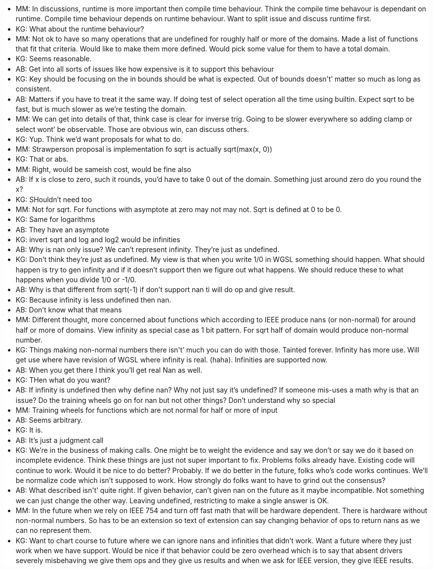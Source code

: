 * MM: In discussions, runtime is more important then compile time behaviour. Think the compile time behavour is dependant on runtime. Compile time behaviour depends on runtime behaviour. Want to split issue and discuss runtime first.
* KG: What about the runtime behaviour?
* MM: Not ok to have so many operations that are undefined for roughly half or more of the domains. Made a list of functions that fit that criteria. Would like to make them more defined. Would pick some value for them to have a total domain.
* KG: Seems reasonable.
* AB: Get into all sorts of issues like how expensive is it to support this behaviour
* KG: Key should be focusing on the in bounds should be what is expected. Out of bounds doesn't’ matter so much as long as consistent.
* AB: Matters if you have to treat it the same way. If doing test of select operation all the time using builtin. Expect sqrt to be fast, but is much slower as we’re testing the domain.
* MM: We can get into details of that, think case is clear for inverse trig. Going to be slower everywhere so adding clamp or select wont’ be observable. Those are obvious win, can discuss others.
* KG: Yup. Think we’d want proposals for what to do.
* MM: Strawperson proposal is implementation fo sqrt is actually sqrt(max(x, 0))
* KG: That or abs.
* MM: Right, would be sameish cost, would be fine also
* AB: If x is close to zero, such it rounds, you’d have to take 0 out of the domain. Something just around zero do you round the x?
* KG: SHouldn’t need too 
* MM: Not for sqrt. For functions with asymptote at zero may not may not. Sqrt is defined at 0 to be 0.
* KG: Same for logarithms
* AB: They have an asymptote
* KG: invert sqrt and log and log2 would be infinities
* AB: Why is nan only issue? We can’t represent infinity. They’re just as undefined.
* KG: Don’t think they’re just as undefined. My view is that when you write 1/0 in WGSL something should happen. What should happen is try to gen infinity and if it doesn’t support then we figure out what happens. We should reduce these to what happens when you divide 1/0 or -1/0.
* AB: Why is that different from sqrt(-1) if don’t support nan ti will do op and give result.
* KG: Because infinity is less undefined then nan.
* AB: Don’t know what that means
* MM: Different thought, more concerned about functions which according to IEEE produce nans (or non-normal) for around half or more of domains. View infinity as special case as 1 bit pattern. For sqrt half of domain would produce non-normal number.
* KG: Things making non-normal numbers there isn't’ much you can do with those. Tainted forever. Infinity has more use. Will get use where have revision of WGSL where infinity is real. (haha). Infinities are supported now.
* AB: When you get there I think you’ll get real Nan as well.
* KG: THen what do you want?
* AB: If infinity is undefined then why define nan? Why not just say it’s undefined? If someone mis-uses a math why is that an issue? Do the training wheels go on for nan but not other things? Don’t understand why so special
* MM: Training wheels for functions which are not normal for half or more of input
* AB: Seems arbitrary.
* KG: It is.
* AB: It’s just a judgment call
* KG: We’re in the business of making calls. One might be to weight the evidence and say we don’t or say we do it based on incomplete evidence. Think these things are just not super important to fix. Problems folks already have. Existing code will continue to work. Would it be nice to do better? Probably. If we do better in the future, folks who’s code works continues. We’ll be normalize code which isn’t supposed to work. How strongly do folks want to have to grind out the consensus?
* AB: What described isn't’ quite right. If given behavior, can’t given nan on the future as it maybe incompatible. Not something we can just change the other way. Leaving undefined, restricting to make a single answer is OK.
* MM: In the future when we rely on IEEE 754 and turn off fast math that will be hardware dependent. There is hardware without non-normal numbers. So has to be an extension so text of extension can say changing behavior of ops to return nans as we can no represent them.
* KG: Want to chart course to future where we can ignore nans and infinities that didn’t work. Want a future where they just work when we have support. Would be nice if that behavior could be zero overhead which is to say that absent drivers severely misbehaving we give them ops and they give us results and when we ask for IEEE version, they give IEEE results.
